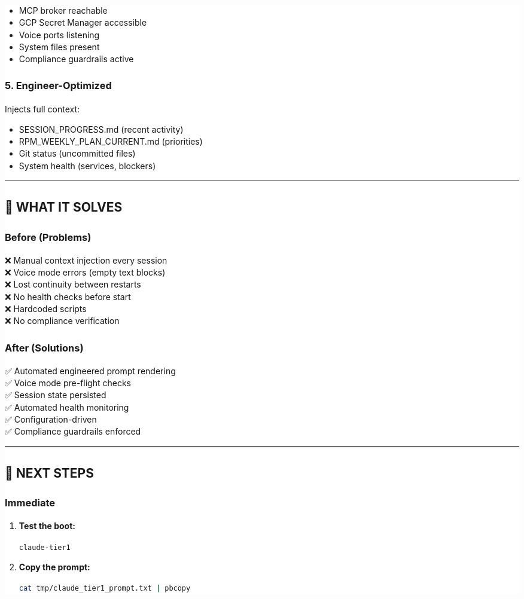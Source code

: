 - MCP broker reachable
- GCP Secret Manager accessible
- Voice ports listening
- System files present
- Compliance guardrails active

### 5. Engineer-Optimized

Injects full context:

- SESSION_PROGRESS.md (recent activity)
- RPM_WEEKLY_PLAN_CURRENT.md (priorities)
- Git status (uncommitted files)
- System health (services, blockers)

---

## 🚀 WHAT IT SOLVES

### Before (Problems)

❌ Manual context injection every session  
❌ Voice mode errors (empty text blocks)  
❌ Lost continuity between restarts  
❌ No health checks before start  
❌ Hardcoded scripts  
❌ No compliance verification  

### After (Solutions)

✅ Automated engineered prompt rendering  
✅ Voice mode pre-flight checks  
✅ Session state persisted  
✅ Automated health monitoring  
✅ Configuration-driven  
✅ Compliance guardrails enforced  

---

## 🎯 NEXT STEPS

### Immediate

1. **Test the boot:**

   ```bash
   claude-tier1
   ```

2. **Copy the prompt:**

   ```bash
   cat tmp/claude_tier1_prompt.txt | pbcopy
   ```
